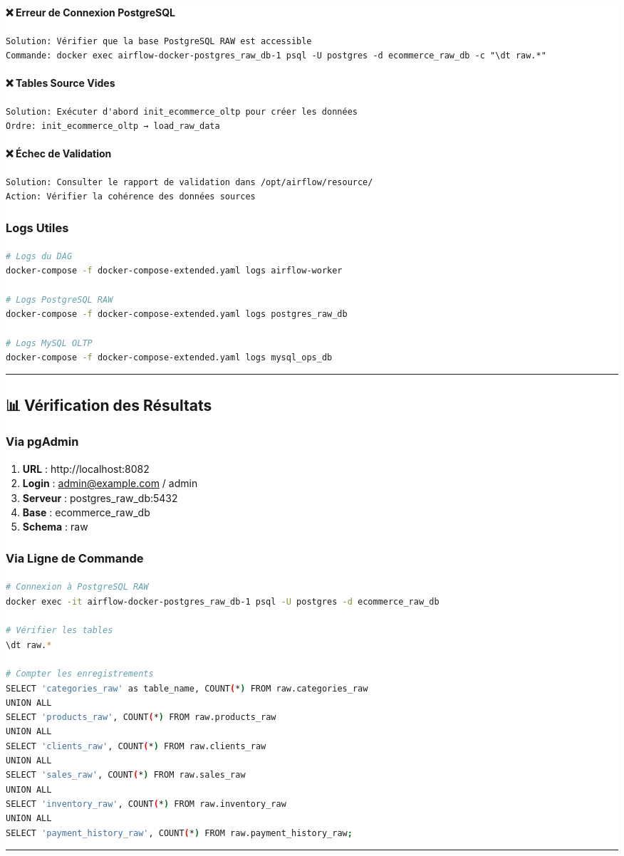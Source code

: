 #### ❌ Erreur de Connexion PostgreSQL
```
Solution: Vérifier que la base PostgreSQL RAW est accessible
Commande: docker exec airflow-docker-postgres_raw_db-1 psql -U postgres -d ecommerce_raw_db -c "\dt raw.*"
```

#### ❌ Tables Source Vides
```
Solution: Exécuter d'abord init_ecommerce_oltp pour créer les données
Ordre: init_ecommerce_oltp → load_raw_data
```

#### ❌ Échec de Validation
```
Solution: Consulter le rapport de validation dans /opt/airflow/resource/
Action: Vérifier la cohérence des données sources
```

### Logs Utiles
```bash
# Logs du DAG
docker-compose -f docker-compose-extended.yaml logs airflow-worker

# Logs PostgreSQL RAW
docker-compose -f docker-compose-extended.yaml logs postgres_raw_db

# Logs MySQL OLTP
docker-compose -f docker-compose-extended.yaml logs mysql_ops_db
```

---

## 📊 Vérification des Résultats

### Via pgAdmin
1. **URL** : http://localhost:8082
2. **Login** : admin@example.com / admin
3. **Serveur** : postgres_raw_db:5432
4. **Base** : ecommerce_raw_db
5. **Schema** : raw

### Via Ligne de Commande
```bash
# Connexion à PostgreSQL RAW
docker exec -it airflow-docker-postgres_raw_db-1 psql -U postgres -d ecommerce_raw_db

# Vérifier les tables
\dt raw.*

# Compter les enregistrements
SELECT 'categories_raw' as table_name, COUNT(*) FROM raw.categories_raw
UNION ALL
SELECT 'products_raw', COUNT(*) FROM raw.products_raw
UNION ALL
SELECT 'clients_raw', COUNT(*) FROM raw.clients_raw
UNION ALL
SELECT 'sales_raw', COUNT(*) FROM raw.sales_raw
UNION ALL
SELECT 'inventory_raw', COUNT(*) FROM raw.inventory_raw
UNION ALL
SELECT 'payment_history_raw', COUNT(*) FROM raw.payment_history_raw;
```

---